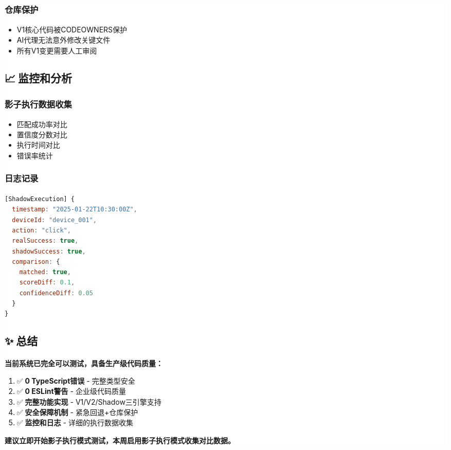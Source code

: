### 仓库保护
- V1核心代码被CODEOWNERS保护
- AI代理无法意外修改关键文件
- 所有V1变更需要人工审阅

## 📈 监控和分析

### 影子执行数据收集
- 匹配成功率对比
- 置信度分数对比
- 执行时间对比
- 错误率统计

### 日志记录
```javascript
[ShadowExecution] {
  timestamp: "2025-01-22T10:30:00Z",
  deviceId: "device_001", 
  action: "click",
  realSuccess: true,
  shadowSuccess: true,
  comparison: {
    matched: true,
    scoreDiff: 0.1,
    confidenceDiff: 0.05
  }
}
```

## ✨ 总结

**当前系统已完全可以测试，具备生产级代码质量：**

1. ✅ **0 TypeScript错误** - 完整类型安全
2. ✅ **0 ESLint警告** - 企业级代码质量
3. ✅ **完整功能实现** - V1/V2/Shadow三引擎支持
4. ✅ **安全保障机制** - 紧急回退+仓库保护
5. ✅ **监控和日志** - 详细的执行数据收集

**建议立即开始影子执行模式测试，本周启用影子执行模式收集对比数据。**